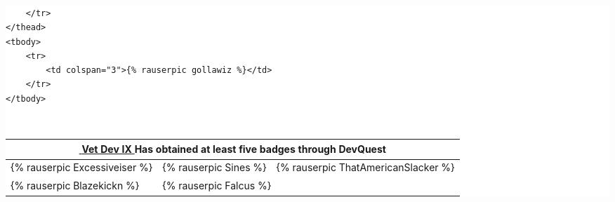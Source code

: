         </tr>
    </thead>
    <tbody>
        <tr>
            <td colspan="3">{% rauserpic gollawiz %}</td>
        </tr>
    </tbody>
</table>
<br>
<table>
    <thead>
        <tr>
            <th colspan="3"><a class="gameicon-link" href="https://retroachievements.org/achievement/153271"
                target="_blank" rel="noopener"> <img class="gameicon"
                src="https://retroachievements.org/Badge/172011.png" alt=""> <span>Vet Dev IX</span>
                </a>Has obtained at least five badges through DevQuest</th>
        </tr>
    </thead>
    <tbody>
        <tr>
            <td>{% rauserpic Excessiveiser %}</td>
            <td>{% rauserpic Sines %}</td>
            <td>{% rauserpic ThatAmericanSlacker %}</td>
        </tr>
        <tr>
            <td>{% rauserpic Blazekickn %}</td>
            <td colspan="2">{% rauserpic Falcus %}</td>
        </tr>
    </tbody>
</table>
